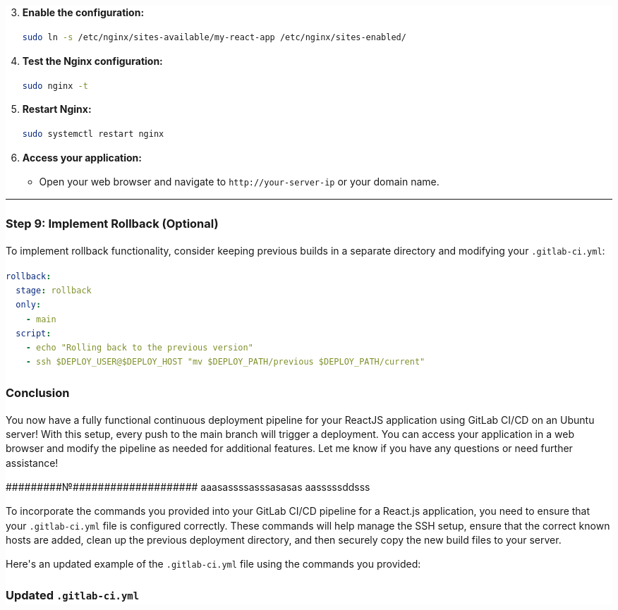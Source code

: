 3. **Enable the configuration:**

   ```bash
   sudo ln -s /etc/nginx/sites-available/my-react-app /etc/nginx/sites-enabled/
   ```

4. **Test the Nginx configuration:**

   ```bash
   sudo nginx -t
   ```

5. **Restart Nginx:**

   ```bash
   sudo systemctl restart nginx
   ```

6. **Access your application:**
   - Open your web browser and navigate to `http://your-server-ip` or your domain name.

---

### Step 9: Implement Rollback (Optional)

To implement rollback functionality, consider keeping previous builds in a separate directory and modifying your `.gitlab-ci.yml`:

```yaml
rollback:
  stage: rollback
  only:
    - main
  script:
    - echo "Rolling back to the previous version"
    - ssh $DEPLOY_USER@$DEPLOY_HOST "mv $DEPLOY_PATH/previous $DEPLOY_PATH/current"
```

### Conclusion

You now have a fully functional continuous deployment pipeline for your ReactJS application using GitLab CI/CD on an Ubuntu server! With this setup, every push to the main branch will trigger a deployment. You can access your application in a web browser and modify the pipeline as needed for additional features. Let me know if you have any questions or need further assistance!




#########№####################
aaasassssasssasasas
aasssssddsss

To incorporate the commands you provided into your GitLab CI/CD pipeline for a React.js application, you need to ensure that your `.gitlab-ci.yml` file is configured correctly. These commands will help manage the SSH setup, ensure that the correct known hosts are added, clean up the previous deployment directory, and then securely copy the new build files to your server.

Here's an updated example of the `.gitlab-ci.yml` file using the commands you provided:

### Updated `.gitlab-ci.yml`
